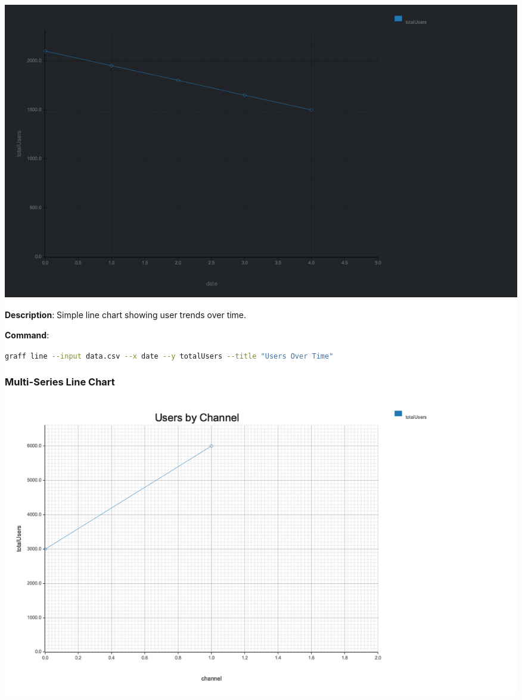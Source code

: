 ![Users Over Time (Dark)](../charts/line-users-over-time-dark.png)

**Description**: Simple line chart showing user trends over time.

**Command**:
```bash
graff line --input data.csv --x date --y totalUsers --title "Users Over Time"
```

### Multi-Series Line Chart
![Users by Channel (Light)](../charts/line-users-by-channel-light.png)